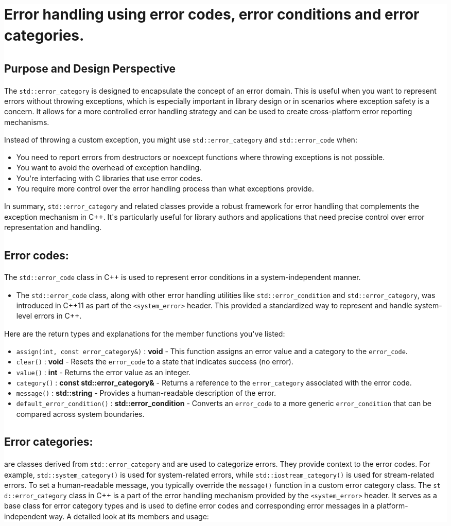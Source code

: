 # Error handling using error codes, error conditions and error categories.
## Purpose and Design Perspective
The `std::error_category` is designed to encapsulate the concept of an error domain.
This is useful when you want to represent errors without throwing exceptions, which is especially important in library design or in scenarios where exception safety is a concern.
It allows for a more controlled error handling strategy and can be used to create cross-platform error reporting mechanisms.

Instead of throwing a custom exception, you might use `std::error_category` and `std::error_code` when:
- You need to report errors from destructors or noexcept functions where throwing exceptions is not possible.
- You want to avoid the overhead of exception handling.
- You're interfacing with C libraries that use error codes.
- You require more control over the error handling process than what exceptions provide.

In summary, `std::error_category` and related classes provide a robust framework for error handling that complements the exception mechanism in C++.
It's particularly useful for library authors and applications that need precise control over error representation and handling.

## Error codes:
The `std::error_code` class in C++ is used to represent error conditions in a system-independent manner.
  - The `std::error_code` class, along with other error handling utilities like `std::error_condition` and `std::error_category`, was introduced in C++11 as part of the `<system_error>` header.
    This provided a standardized way to represent and handle system-level errors in C++.


Here are the return types and explanations for the member functions you've listed:

  - `assign(int, const error_category&)` : **void**                       - This function assigns an error value and a category to the `error_code`.
  - `clear()`                            : **void**                       - Resets the `error_code` to a state that indicates success (no error).
  - `value()`                            : **int**                        - Returns the error value as an integer.
  - `category()`                         : **const std::error_category&** - Returns a reference to the `error_category` associated with the error code.
  - `message()`                          : **std::string**                - Provides a human-readable description of the error.
  - `default_error_condition()`          : **std::error_condition**       - Converts an `error_code` to a more generic `error_condition` that can be compared across system boundaries.

## Error categories:
are classes derived from `std::error_category` and are used to categorize errors.
They provide context to the error codes.
For example, `std::system_category()` is used for system-related errors, while `std::iostream_category()` is used for stream-related errors.
To set a human-readable message, you typically override the `message()` function in a custom error category class.
The `std::error_category` class in C++ is a part of the error handling mechanism provided by the `<system_error>` header.
It serves as a base class for error category types and is used to define error codes and corresponding error messages in a platform-independent way.
A detailed look at its members and usage:
